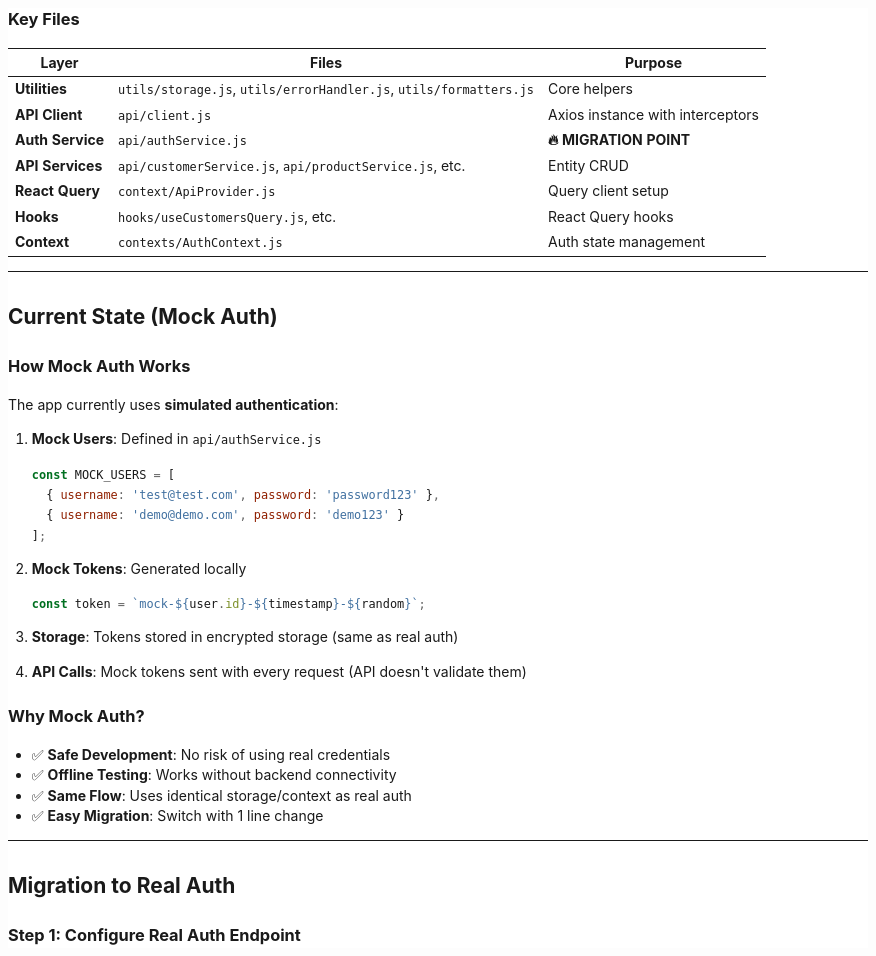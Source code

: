 ### Key Files

| Layer | Files | Purpose |
|-------|-------|---------|
| **Utilities** | `utils/storage.js`, `utils/errorHandler.js`, `utils/formatters.js` | Core helpers |
| **API Client** | `api/client.js` | Axios instance with interceptors |
| **Auth Service** | `api/authService.js` | **🔥 MIGRATION POINT** |
| **API Services** | `api/customerService.js`, `api/productService.js`, etc. | Entity CRUD |
| **React Query** | `context/ApiProvider.js` | Query client setup |
| **Hooks** | `hooks/useCustomersQuery.js`, etc. | React Query hooks |
| **Context** | `contexts/AuthContext.js` | Auth state management |

---

## Current State (Mock Auth)

### How Mock Auth Works

The app currently uses **simulated authentication**:

1. **Mock Users**: Defined in `api/authService.js`
   ```javascript
   const MOCK_USERS = [
     { username: 'test@test.com', password: 'password123' },
     { username: 'demo@demo.com', password: 'demo123' }
   ];
   ```

2. **Mock Tokens**: Generated locally
   ```javascript
   const token = `mock-${user.id}-${timestamp}-${random}`;
   ```

3. **Storage**: Tokens stored in encrypted storage (same as real auth)

4. **API Calls**: Mock tokens sent with every request (API doesn't validate them)

### Why Mock Auth?

- ✅ **Safe Development**: No risk of using real credentials
- ✅ **Offline Testing**: Works without backend connectivity
- ✅ **Same Flow**: Uses identical storage/context as real auth
- ✅ **Easy Migration**: Switch with 1 line change

---

## Migration to Real Auth

### Step 1: Configure Real Auth Endpoint

